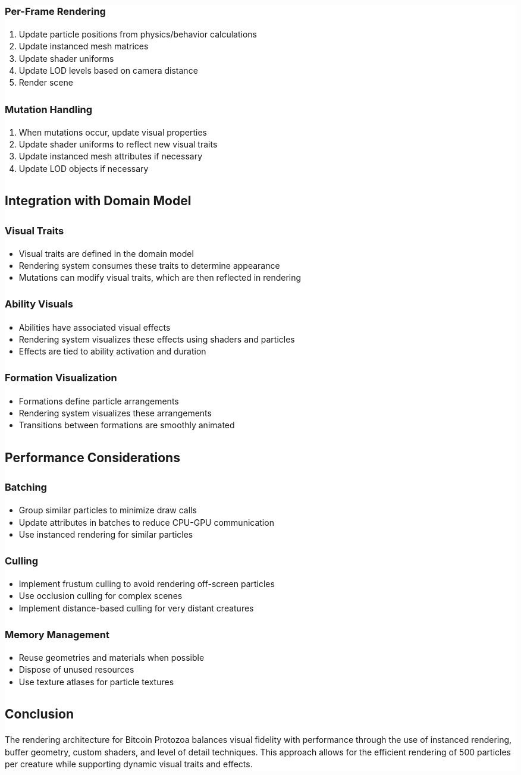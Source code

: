 ### Per-Frame Rendering
1. Update particle positions from physics/behavior calculations
2. Update instanced mesh matrices
3. Update shader uniforms
4. Update LOD levels based on camera distance
5. Render scene

### Mutation Handling
1. When mutations occur, update visual properties
2. Update shader uniforms to reflect new visual traits
3. Update instanced mesh attributes if necessary
4. Update LOD objects if necessary

## Integration with Domain Model

### Visual Traits
- Visual traits are defined in the domain model
- Rendering system consumes these traits to determine appearance
- Mutations can modify visual traits, which are then reflected in rendering

### Ability Visuals
- Abilities have associated visual effects
- Rendering system visualizes these effects using shaders and particles
- Effects are tied to ability activation and duration

### Formation Visualization
- Formations define particle arrangements
- Rendering system visualizes these arrangements
- Transitions between formations are smoothly animated

## Performance Considerations

### Batching
- Group similar particles to minimize draw calls
- Update attributes in batches to reduce CPU-GPU communication
- Use instanced rendering for similar particles

### Culling
- Implement frustum culling to avoid rendering off-screen particles
- Use occlusion culling for complex scenes
- Implement distance-based culling for very distant creatures

### Memory Management
- Reuse geometries and materials when possible
- Dispose of unused resources
- Use texture atlases for particle textures

## Conclusion
The rendering architecture for Bitcoin Protozoa balances visual fidelity with performance through the use of instanced rendering, buffer geometry, custom shaders, and level of detail techniques. This approach allows for the efficient rendering of 500 particles per creature while supporting dynamic visual traits and effects.
